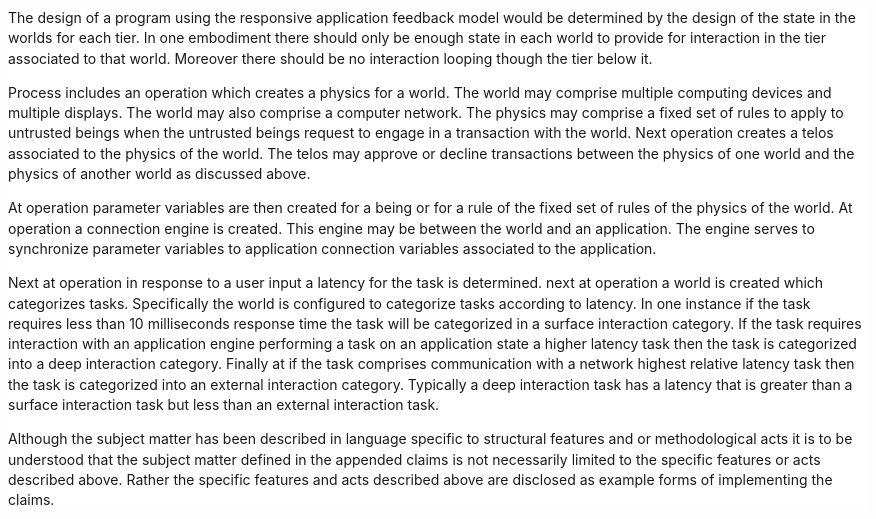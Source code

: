 The design of a program using the responsive application feedback model would be determined by the design of the state in the worlds for each tier. In one embodiment there should only be enough state in each world to provide for interaction in the tier associated to that world. Moreover there should be no interaction looping though the tier below it.

Process includes an operation which creates a physics for a world. The world may comprise multiple computing devices and multiple displays. The world may also comprise a computer network. The physics may comprise a fixed set of rules to apply to untrusted beings when the untrusted beings request to engage in a transaction with the world. Next operation creates a telos associated to the physics of the world. The telos may approve or decline transactions between the physics of one world and the physics of another world as discussed above.

At operation parameter variables are then created for a being or for a rule of the fixed set of rules of the physics of the world. At operation a connection engine is created. This engine may be between the world and an application. The engine serves to synchronize parameter variables to application connection variables associated to the application.

Next at operation in response to a user input a latency for the task is determined. next at operation a world is created which categorizes tasks. Specifically the world is configured to categorize tasks according to latency. In one instance if the task requires less than 10 milliseconds response time the task will be categorized in a surface interaction category. If the task requires interaction with an application engine performing a task on an application state a higher latency task then the task is categorized into a deep interaction category. Finally at if the task comprises communication with a network highest relative latency task then the task is categorized into an external interaction category. Typically a deep interaction task has a latency that is greater than a surface interaction task but less than an external interaction task.

Although the subject matter has been described in language specific to structural features and or methodological acts it is to be understood that the subject matter defined in the appended claims is not necessarily limited to the specific features or acts described above. Rather the specific features and acts described above are disclosed as example forms of implementing the claims.


